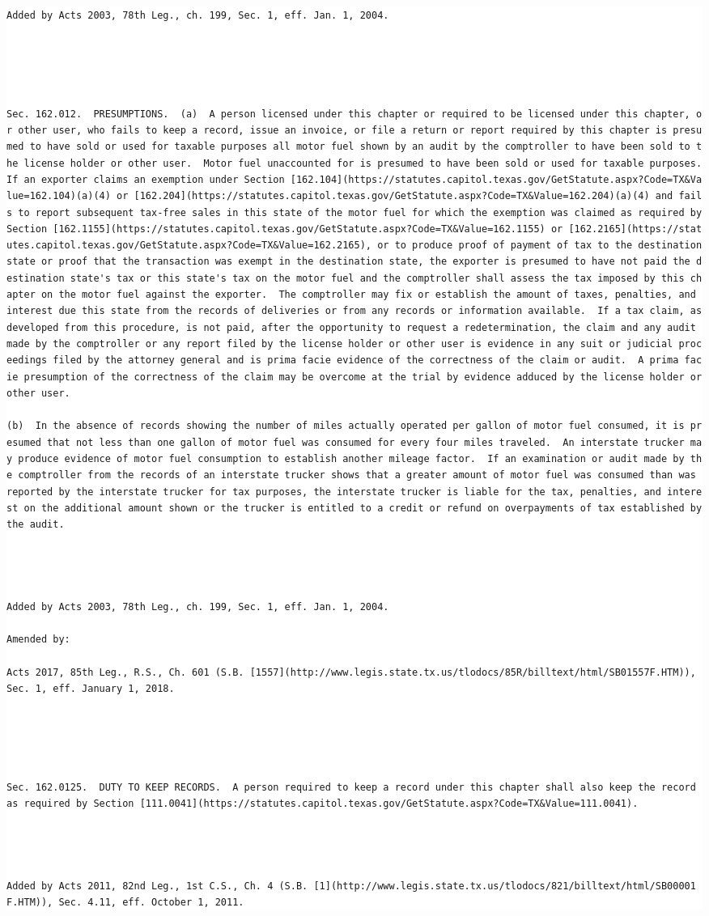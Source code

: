     
    
    
    Added by Acts 2003, 78th Leg., ch. 199, Sec. 1, eff. Jan. 1, 2004.
    
    
    
    
    
    Sec. 162.012.  PRESUMPTIONS.  (a)  A person licensed under this chapter or required to be licensed under this chapter, or other user, who fails to keep a record, issue an invoice, or file a return or report required by this chapter is presumed to have sold or used for taxable purposes all motor fuel shown by an audit by the comptroller to have been sold to the license holder or other user.  Motor fuel unaccounted for is presumed to have been sold or used for taxable purposes.  If an exporter claims an exemption under Section [162.104](https://statutes.capitol.texas.gov/GetStatute.aspx?Code=TX&Value=162.104)(a)(4) or [162.204](https://statutes.capitol.texas.gov/GetStatute.aspx?Code=TX&Value=162.204)(a)(4) and fails to report subsequent tax-free sales in this state of the motor fuel for which the exemption was claimed as required by Section [162.1155](https://statutes.capitol.texas.gov/GetStatute.aspx?Code=TX&Value=162.1155) or [162.2165](https://statutes.capitol.texas.gov/GetStatute.aspx?Code=TX&Value=162.2165), or to produce proof of payment of tax to the destination state or proof that the transaction was exempt in the destination state, the exporter is presumed to have not paid the destination state's tax or this state's tax on the motor fuel and the comptroller shall assess the tax imposed by this chapter on the motor fuel against the exporter.  The comptroller may fix or establish the amount of taxes, penalties, and interest due this state from the records of deliveries or from any records or information available.  If a tax claim, as developed from this procedure, is not paid, after the opportunity to request a redetermination, the claim and any audit made by the comptroller or any report filed by the license holder or other user is evidence in any suit or judicial proceedings filed by the attorney general and is prima facie evidence of the correctness of the claim or audit.  A prima facie presumption of the correctness of the claim may be overcome at the trial by evidence adduced by the license holder or other user.
    
    (b)  In the absence of records showing the number of miles actually operated per gallon of motor fuel consumed, it is presumed that not less than one gallon of motor fuel was consumed for every four miles traveled.  An interstate trucker may produce evidence of motor fuel consumption to establish another mileage factor.  If an examination or audit made by the comptroller from the records of an interstate trucker shows that a greater amount of motor fuel was consumed than was reported by the interstate trucker for tax purposes, the interstate trucker is liable for the tax, penalties, and interest on the additional amount shown or the trucker is entitled to a credit or refund on overpayments of tax established by the audit.
    
    
    
    
    Added by Acts 2003, 78th Leg., ch. 199, Sec. 1, eff. Jan. 1, 2004.
    
    Amended by: 
    
    Acts 2017, 85th Leg., R.S., Ch. 601 (S.B. [1557](http://www.legis.state.tx.us/tlodocs/85R/billtext/html/SB01557F.HTM)), Sec. 1, eff. January 1, 2018.
    
    
    
    
    
    Sec. 162.0125.  DUTY TO KEEP RECORDS.  A person required to keep a record under this chapter shall also keep the record as required by Section [111.0041](https://statutes.capitol.texas.gov/GetStatute.aspx?Code=TX&Value=111.0041).
    
    
    
    
    Added by Acts 2011, 82nd Leg., 1st C.S., Ch. 4 (S.B. [1](http://www.legis.state.tx.us/tlodocs/821/billtext/html/SB00001F.HTM)), Sec. 4.11, eff. October 1, 2011.
    